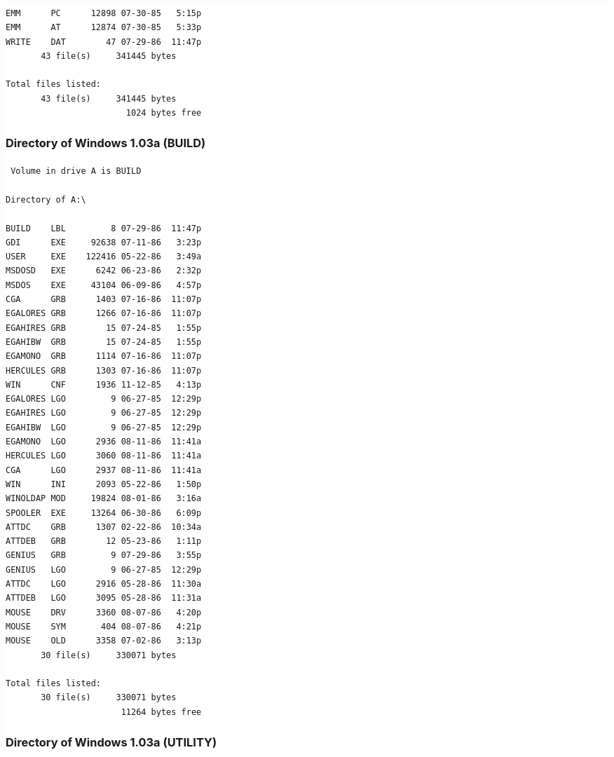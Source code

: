 	EMM      PC      12898 07-30-85   5:15p
	EMM      AT      12874 07-30-85   5:33p
	WRITE    DAT        47 07-29-86  11:47p
	       43 file(s)     341445 bytes
	
	Total files listed:
	       43 file(s)     341445 bytes
	                        1024 bytes free

### Directory of Windows 1.03a (BUILD)

	 Volume in drive A is BUILD      
	
	Directory of A:\
	
	BUILD    LBL         8 07-29-86  11:47p
	GDI      EXE     92638 07-11-86   3:23p
	USER     EXE    122416 05-22-86   3:49a
	MSDOSD   EXE      6242 06-23-86   2:32p
	MSDOS    EXE     43104 06-09-86   4:57p
	CGA      GRB      1403 07-16-86  11:07p
	EGALORES GRB      1266 07-16-86  11:07p
	EGAHIRES GRB        15 07-24-85   1:55p
	EGAHIBW  GRB        15 07-24-85   1:55p
	EGAMONO  GRB      1114 07-16-86  11:07p
	HERCULES GRB      1303 07-16-86  11:07p
	WIN      CNF      1936 11-12-85   4:13p
	EGALORES LGO         9 06-27-85  12:29p
	EGAHIRES LGO         9 06-27-85  12:29p
	EGAHIBW  LGO         9 06-27-85  12:29p
	EGAMONO  LGO      2936 08-11-86  11:41a
	HERCULES LGO      3060 08-11-86  11:41a
	CGA      LGO      2937 08-11-86  11:41a
	WIN      INI      2093 05-22-86   1:50p
	WINOLDAP MOD     19824 08-01-86   3:16a
	SPOOLER  EXE     13264 06-30-86   6:09p
	ATTDC    GRB      1307 02-22-86  10:34a
	ATTDEB   GRB        12 05-23-86   1:11p
	GENIUS   GRB         9 07-29-86   3:55p
	GENIUS   LGO         9 06-27-85  12:29p
	ATTDC    LGO      2916 05-28-86  11:30a
	ATTDEB   LGO      3095 05-28-86  11:31a
	MOUSE    DRV      3360 08-07-86   4:20p
	MOUSE    SYM       404 08-07-86   4:21p
	MOUSE    OLD      3358 07-02-86   3:13p
	       30 file(s)     330071 bytes
	
	Total files listed:
	       30 file(s)     330071 bytes
	                       11264 bytes free

### Directory of Windows 1.03a (UTILITY)
